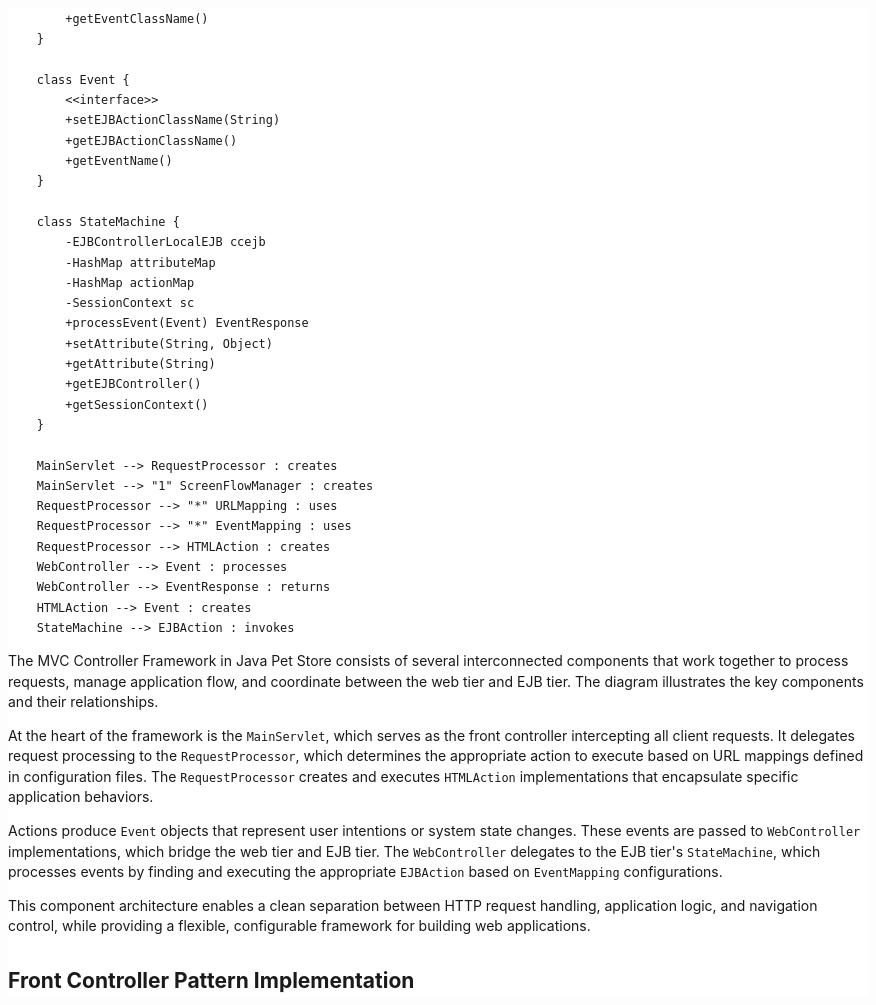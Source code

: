 ```mermaid
        +getEventClassName()
    }
    
    class Event {
        <<interface>>
        +setEJBActionClassName(String)
        +getEJBActionClassName()
        +getEventName()
    }
    
    class StateMachine {
        -EJBControllerLocalEJB ccejb
        -HashMap attributeMap
        -HashMap actionMap
        -SessionContext sc
        +processEvent(Event) EventResponse
        +setAttribute(String, Object)
        +getAttribute(String)
        +getEJBController()
        +getSessionContext()
    }
    
    MainServlet --> RequestProcessor : creates
    MainServlet --> "1" ScreenFlowManager : creates
    RequestProcessor --> "*" URLMapping : uses
    RequestProcessor --> "*" EventMapping : uses
    RequestProcessor --> HTMLAction : creates
    WebController --> Event : processes
    WebController --> EventResponse : returns
    HTMLAction --> Event : creates
    StateMachine --> EJBAction : invokes
```

The MVC Controller Framework in Java Pet Store consists of several interconnected components that work together to process requests, manage application flow, and coordinate between the web tier and EJB tier. The diagram illustrates the key components and their relationships.

At the heart of the framework is the `MainServlet`, which serves as the front controller intercepting all client requests. It delegates request processing to the `RequestProcessor`, which determines the appropriate action to execute based on URL mappings defined in configuration files. The `RequestProcessor` creates and executes `HTMLAction` implementations that encapsulate specific application behaviors.

Actions produce `Event` objects that represent user intentions or system state changes. These events are passed to `WebController` implementations, which bridge the web tier and EJB tier. The `WebController` delegates to the EJB tier's `StateMachine`, which processes events by finding and executing the appropriate `EJBAction` based on `EventMapping` configurations.

This component architecture enables a clean separation between HTTP request handling, application logic, and navigation control, while providing a flexible, configurable framework for building web applications.

## Front Controller Pattern Implementation
